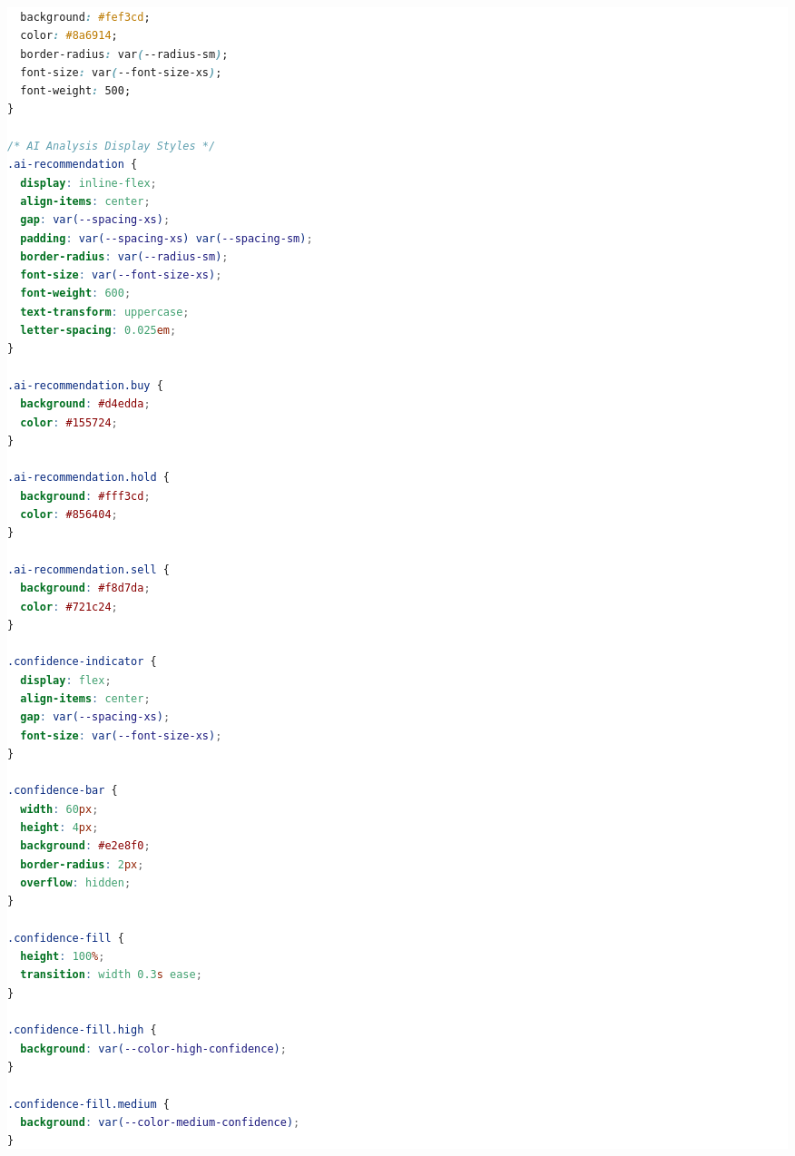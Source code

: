 ```css
  background: #fef3cd;
  color: #8a6914;
  border-radius: var(--radius-sm);
  font-size: var(--font-size-xs);
  font-weight: 500;
}

/* AI Analysis Display Styles */
.ai-recommendation {
  display: inline-flex;
  align-items: center;
  gap: var(--spacing-xs);
  padding: var(--spacing-xs) var(--spacing-sm);
  border-radius: var(--radius-sm);
  font-size: var(--font-size-xs);
  font-weight: 600;
  text-transform: uppercase;
  letter-spacing: 0.025em;
}

.ai-recommendation.buy {
  background: #d4edda;
  color: #155724;
}

.ai-recommendation.hold {
  background: #fff3cd;
  color: #856404;
}

.ai-recommendation.sell {
  background: #f8d7da;
  color: #721c24;
}

.confidence-indicator {
  display: flex;
  align-items: center;
  gap: var(--spacing-xs);
  font-size: var(--font-size-xs);
}

.confidence-bar {
  width: 60px;
  height: 4px;
  background: #e2e8f0;
  border-radius: 2px;
  overflow: hidden;
}

.confidence-fill {
  height: 100%;
  transition: width 0.3s ease;
}

.confidence-fill.high {
  background: var(--color-high-confidence);
}

.confidence-fill.medium {
  background: var(--color-medium-confidence);
}

```
